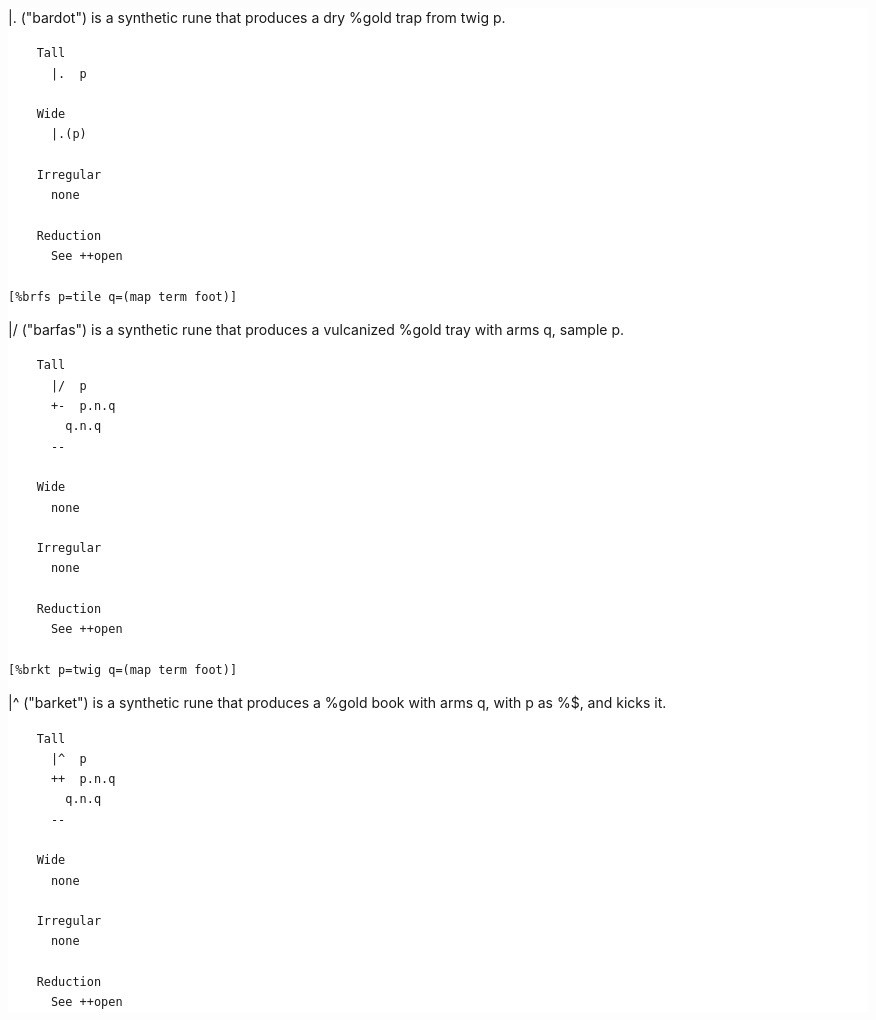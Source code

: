 |. ("bardot") is a synthetic rune that produces a dry %gold trap
from twig p.

        Tall
          |.  p

        Wide
          |.(p)

        Irregular
          none

        Reduction
          See ++open

    [%brfs p=tile q=(map term foot)]

|/ ("barfas") is a synthetic rune that produces a vulcanized %gold
tray with arms q, sample p.

        Tall
          |/  p
          +-  p.n.q
            q.n.q
          --

        Wide
          none

        Irregular
          none

        Reduction
          See ++open

    [%brkt p=twig q=(map term foot)]

|^ ("barket") is a synthetic rune that produces a %gold book with
arms q, with p as %$, and kicks it.

        Tall
          |^  p
          ++  p.n.q
            q.n.q
          -- 
     
        Wide
          none

        Irregular
          none

        Reduction
          See ++open 
